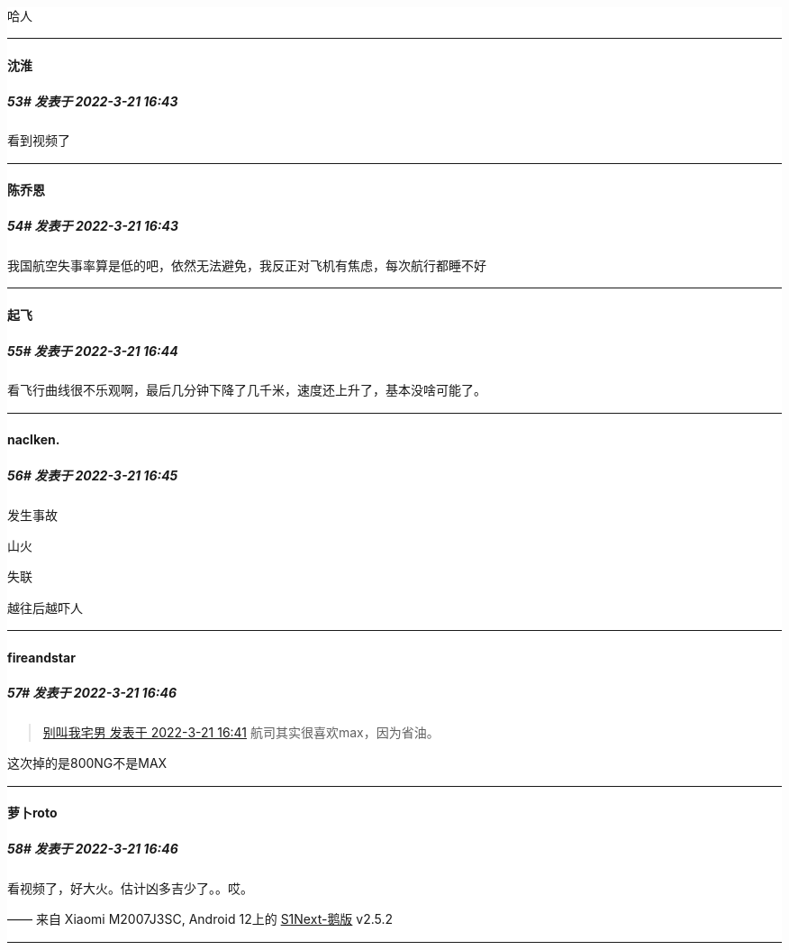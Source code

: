 哈人

*****

####  沈淮  
##### 53#       发表于 2022-3-21 16:43

看到视频了

*****

####  陈乔恩  
##### 54#       发表于 2022-3-21 16:43

我国航空失事率算是低的吧，依然无法避免，我反正对飞机有焦虑，每次航行都睡不好

*****

####  起飞  
##### 55#       发表于 2022-3-21 16:44

看飞行曲线很不乐观啊，最后几分钟下降了几千米，速度还上升了，基本没啥可能了。

*****

####  naclken.  
##### 56#       发表于 2022-3-21 16:45

发生事故

山火

失联

越往后越吓人

*****

####  fireandstar  
##### 57#       发表于 2022-3-21 16:46

<blockquote><a href="httphttps://bbs.saraba1st.com/2b/forum.php?mod=redirect&amp;goto=findpost&amp;pid=55130550&amp;ptid=2059200" target="_blank">别叫我宅男 发表于 2022-3-21 16:41</a>
航司其实很喜欢max，因为省油。</blockquote>
这次掉的是800NG不是MAX

*****

####  萝卜roto  
##### 58#       发表于 2022-3-21 16:46

看视频了，好大火。估计凶多吉少了。。哎。

—— 来自 Xiaomi M2007J3SC, Android 12上的 [S1Next-鹅版](https://github.com/ykrank/S1-Next/releases) v2.5.2

*****
